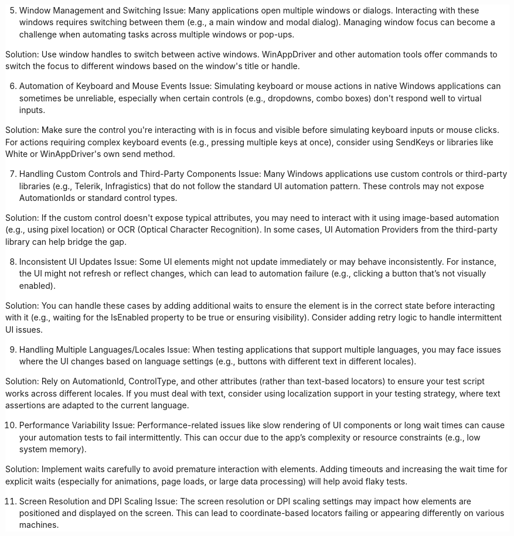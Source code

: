 5. Window Management and Switching
Issue: Many applications open multiple windows or dialogs. Interacting with these windows requires switching between them (e.g., a main window and modal dialog). Managing window focus can become a challenge when automating tasks across multiple windows or pop-ups.

Solution: Use window handles to switch between active windows. WinAppDriver and other automation tools offer commands to switch the focus to different windows based on the window's title or handle.

6. Automation of Keyboard and Mouse Events
Issue: Simulating keyboard or mouse actions in native Windows applications can sometimes be unreliable, especially when certain controls (e.g., dropdowns, combo boxes) don't respond well to virtual inputs.

Solution: Make sure the control you're interacting with is in focus and visible before simulating keyboard inputs or mouse clicks. For actions requiring complex keyboard events (e.g., pressing multiple keys at once), consider using SendKeys or libraries like White or WinAppDriver's own send method.

7. Handling Custom Controls and Third-Party Components
Issue: Many Windows applications use custom controls or third-party libraries (e.g., Telerik, Infragistics) that do not follow the standard UI automation pattern. These controls may not expose AutomationIds or standard control types.

Solution: If the custom control doesn't expose typical attributes, you may need to interact with it using image-based automation (e.g., using pixel location) or OCR (Optical Character Recognition). In some cases, UI Automation Providers from the third-party library can help bridge the gap.

8. Inconsistent UI Updates
Issue: Some UI elements might not update immediately or may behave inconsistently. For instance, the UI might not refresh or reflect changes, which can lead to automation failure (e.g., clicking a button that’s not visually enabled).

Solution: You can handle these cases by adding additional waits to ensure the element is in the correct state before interacting with it (e.g., waiting for the IsEnabled property to be true or ensuring visibility). Consider adding retry logic to handle intermittent UI issues.

9. Handling Multiple Languages/Locales
Issue: When testing applications that support multiple languages, you may face issues where the UI changes based on language settings (e.g., buttons with different text in different locales).

Solution: Rely on AutomationId, ControlType, and other attributes (rather than text-based locators) to ensure your test script works across different locales. If you must deal with text, consider using localization support in your testing strategy, where text assertions are adapted to the current language.

10. Performance Variability
Issue: Performance-related issues like slow rendering of UI components or long wait times can cause your automation tests to fail intermittently. This can occur due to the app’s complexity or resource constraints (e.g., low system memory).

Solution: Implement waits carefully to avoid premature interaction with elements. Adding timeouts and increasing the wait time for explicit waits (especially for animations, page loads, or large data processing) will help avoid flaky tests.

11. Screen Resolution and DPI Scaling
Issue: The screen resolution or DPI scaling settings may impact how elements are positioned and displayed on the screen. This can lead to coordinate-based locators failing or appearing differently on various machines.
